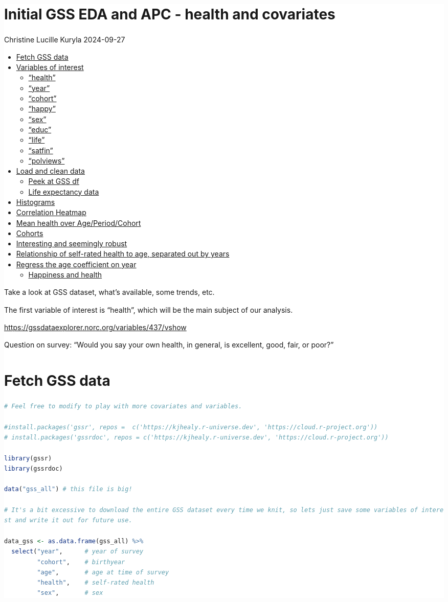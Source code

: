 Initial GSS EDA and APC - health and covariates
================
Christine Lucille Kuryla
2024-09-27

- [Fetch GSS data](#fetch-gss-data)
- [Variables of interest](#variables-of-interest)
  - [“health”](#health)
  - [“year”](#year)
  - [“cohort”](#cohort)
  - [“happy”](#happy)
  - [“sex”](#sex)
  - [“educ”](#educ)
  - [“life”](#life)
  - [“satfin”](#satfin)
  - [“polviews”](#polviews)
- [Load and clean data](#load-and-clean-data)
  - [Peek at GSS df](#peek-at-gss-df)
  - [Life expectancy data](#life-expectancy-data)
- [Histograms](#histograms)
- [Correlation Heatmap](#correlation-heatmap)
- [Mean health over
  Age/Period/Cohort](#mean-health-over-ageperiodcohort)
- [Cohorts](#cohorts)
- [Interesting and seemingly robust](#interesting-and-seemingly-robust)
- [Relationship of self-rated health to age, separated out by
  years](#relationship-of-self-rated-health-to-age-separated-out-by-years)
- [Regress the age coefficient on
  year](#regress-the-age-coefficient-on-year)
  - [Happiness and health](#happiness-and-health)

Take a look at GSS dataset, what’s available, some trends, etc.

The first variable of interest is “health”, which will be the main
subject of our analysis.

<https://gssdataexplorer.norc.org/variables/437/vshow>

Question on survey: “Would you say your own health, in general, is
excellent, good, fair, or poor?”

# Fetch GSS data

``` r
# Feel free to modify to play with more covariates and variables.

#install.packages('gssr', repos =  c('https://kjhealy.r-universe.dev', 'https://cloud.r-project.org'))
# install.packages('gssrdoc', repos = c('https://kjhealy.r-universe.dev', 'https://cloud.r-project.org'))

library(gssr)
library(gssrdoc)

data("gss_all") # this file is big! 

# It's a bit excessive to download the entire GSS dataset every time we knit, so lets just save some variables of interest and write it out for future use.

data_gss <- as.data.frame(gss_all) %>% 
  select("year",      # year of survey
         "cohort",    # birthyear
         "age",       # age at time of survey
         "health",    # self-rated health
         "sex",       # sex
```